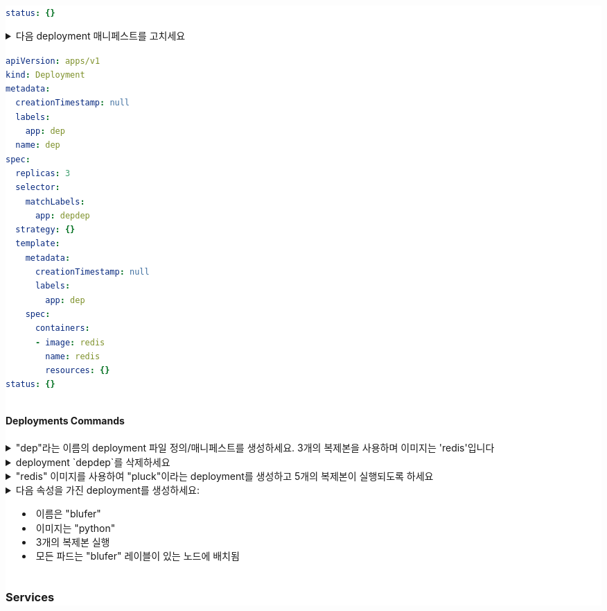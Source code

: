 ```yaml
status: {}
```
</summary></details>

<details><summary>다음 deployment 매니페스트를 고치세요

```yaml
apiVersion: apps/v1
kind: Deployment
metadata:
  creationTimestamp: null
  labels:
    app: dep
  name: dep
spec:
  replicas: 3
  selector:
    matchLabels:
      app: depdep
  strategy: {}
  template:
    metadata:
      creationTimestamp: null
      labels:
        app: dep
    spec:
      containers:
      - image: redis
        name: redis
        resources: {}
status: {}
```
</summary></details>

#### Deployments Commands

<details><summary>"dep"라는 이름의 deployment 파일 정의/매니페스트를 생성하세요. 3개의 복제본을 사용하며 이미지는 'redis'입니다</summary></details>

<details><summary>deployment `depdep`를 삭제하세요</summary></details>

<details><summary>"redis" 이미지를 사용하여 "pluck"이라는 deployment를 생성하고 5개의 복제본이 실행되도록 하세요</summary></details>

<details><summary>다음 속성을 가진 deployment를 생성하세요:

* 이름은 "blufer"
* 이미지는 "python"
* 3개의 복제본 실행
* 모든 파드는 "blufer" 레이블이 있는 노드에 배치됨
</summary></details>

### Services
